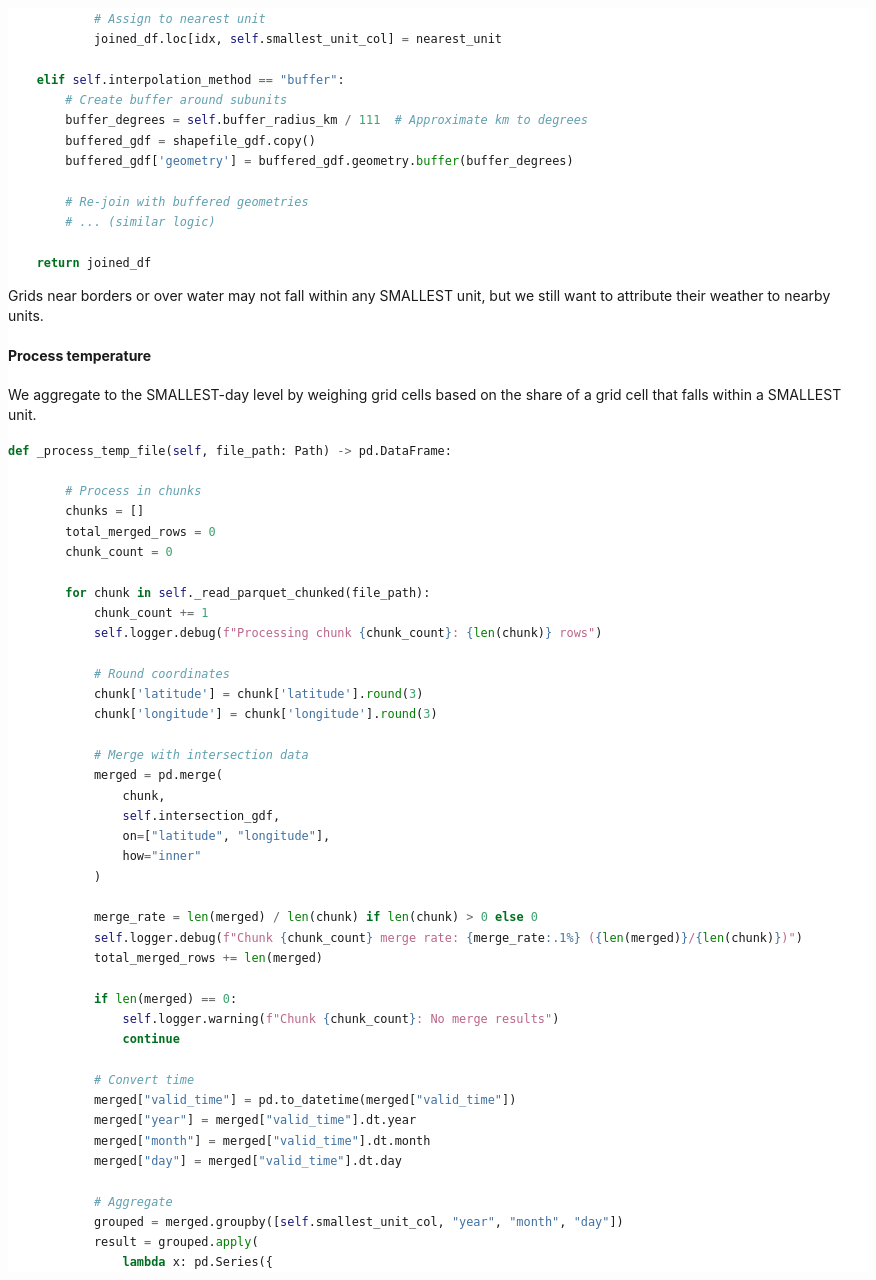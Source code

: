 ```python
            # Assign to nearest unit
            joined_df.loc[idx, self.smallest_unit_col] = nearest_unit
    
    elif self.interpolation_method == "buffer":
        # Create buffer around subunits
        buffer_degrees = self.buffer_radius_km / 111  # Approximate km to degrees
        buffered_gdf = shapefile_gdf.copy()
        buffered_gdf['geometry'] = buffered_gdf.geometry.buffer(buffer_degrees)
        
        # Re-join with buffered geometries
        # ... (similar logic)
    
    return joined_df
```
Grids near borders or over water may not fall within any SMALLEST unit, but we still want to attribute their weather to nearby units. 


#### Process temperature
We aggregate to the SMALLEST-day level by weighing grid cells based on the share of a grid cell that falls within a SMALLEST unit. 
```python
def _process_temp_file(self, file_path: Path) -> pd.DataFrame:
        
        # Process in chunks
        chunks = []
        total_merged_rows = 0
        chunk_count = 0
        
        for chunk in self._read_parquet_chunked(file_path):
            chunk_count += 1
            self.logger.debug(f"Processing chunk {chunk_count}: {len(chunk)} rows")
            
            # Round coordinates
            chunk['latitude'] = chunk['latitude'].round(3)
            chunk['longitude'] = chunk['longitude'].round(3)
            
            # Merge with intersection data
            merged = pd.merge(
                chunk,
                self.intersection_gdf,
                on=["latitude", "longitude"],
                how="inner"
            )
            
            merge_rate = len(merged) / len(chunk) if len(chunk) > 0 else 0
            self.logger.debug(f"Chunk {chunk_count} merge rate: {merge_rate:.1%} ({len(merged)}/{len(chunk)})")
            total_merged_rows += len(merged)

            if len(merged) == 0:
                self.logger.warning(f"Chunk {chunk_count}: No merge results")
                continue
            
            # Convert time
            merged["valid_time"] = pd.to_datetime(merged["valid_time"])
            merged["year"] = merged["valid_time"].dt.year
            merged["month"] = merged["valid_time"].dt.month
            merged["day"] = merged["valid_time"].dt.day
            
            # Aggregate
            grouped = merged.groupby([self.smallest_unit_col, "year", "month", "day"])
            result = grouped.apply(
                lambda x: pd.Series({
```